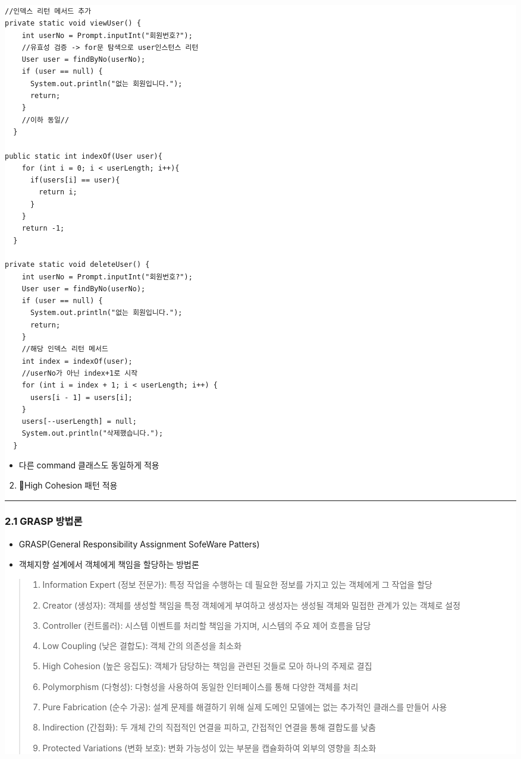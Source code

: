     //인덱스 리턴 메서드 추가
    private static void viewUser() {
        int userNo = Prompt.inputInt("회원번호?");
        //유효성 검증 -> for문 탐색으로 user인스턴스 리턴
        User user = findByNo(userNo);
        if (user == null) {
          System.out.println("없는 회원입니다.");
          return;
        }
        //이하 동일//
      }
      
    public static int indexOf(User user){
        for (int i = 0; i < userLength; i++){
          if(users[i] == user){
            return i;
          }
        }
        return -1;
      }
      
    private static void deleteUser() {
        int userNo = Prompt.inputInt("회원번호?");
        User user = findByNo(userNo);
        if (user == null) {
          System.out.println("없는 회원입니다.");
          return;
        }
        //해당 인덱스 리턴 메서드
        int index = indexOf(user);
        //userNo가 아닌 index+1로 시작
        for (int i = index + 1; i < userLength; i++) {
          users[i - 1] = users[i];
        }
        users[--userLength] = null;
        System.out.println("삭제했습니다.");
      }

- 다른 command 클래스도 동일하게 적용

2. High Cohesion 패턴 적용
-----------------------

### 2.1 GRASP 방법론

- GRASP(General Responsibility Assignment SofeWare Patters)

- 객체지향 설계에서 객체에게 책임을 할당하는 방법론
> 1. Information Expert (정보 전문가): 특정 작업을 수행하는 데 필요한 정보를 가지고 있는 객체에게 그 작업을 할당  
>
> 2. Creator (생성자): 객체를 생성할 책임을 특정 객체에게 부여하고 생성자는 생성될 객체와 밀접한 관계가 있는 객체로 설정  
>
> 3. Controller (컨트롤러): 시스템 이벤트를 처리할 책임을 가지며, 시스템의 주요 제어 흐름을 담당  
>
> 4. Low Coupling (낮은 결합도): 객체 간의 의존성을 최소화  
>
> 5. High Cohesion (높은 응집도): 객체가 담당하는 책임을 관련된 것들로 모아 하나의 주제로 결집  
>
> 6. Polymorphism (다형성): 다형성을 사용하여 동일한 인터페이스를 통해 다양한 객체를 처리  
>
> 7. Pure Fabrication (순수 가공): 설계 문제를 해결하기 위해 실제 도메인 모델에는 없는 추가적인 클래스를 만들어 사용  
>
> 8. Indirection (간접화): 두 개체 간의 직접적인 연결을 피하고, 간접적인 연결을 통해 결합도를 낮춤  
>
> 9. Protected Variations (변화 보호): 변화 가능성이 있는 부분을 캡슐화하여 외부의 영향을 최소화
